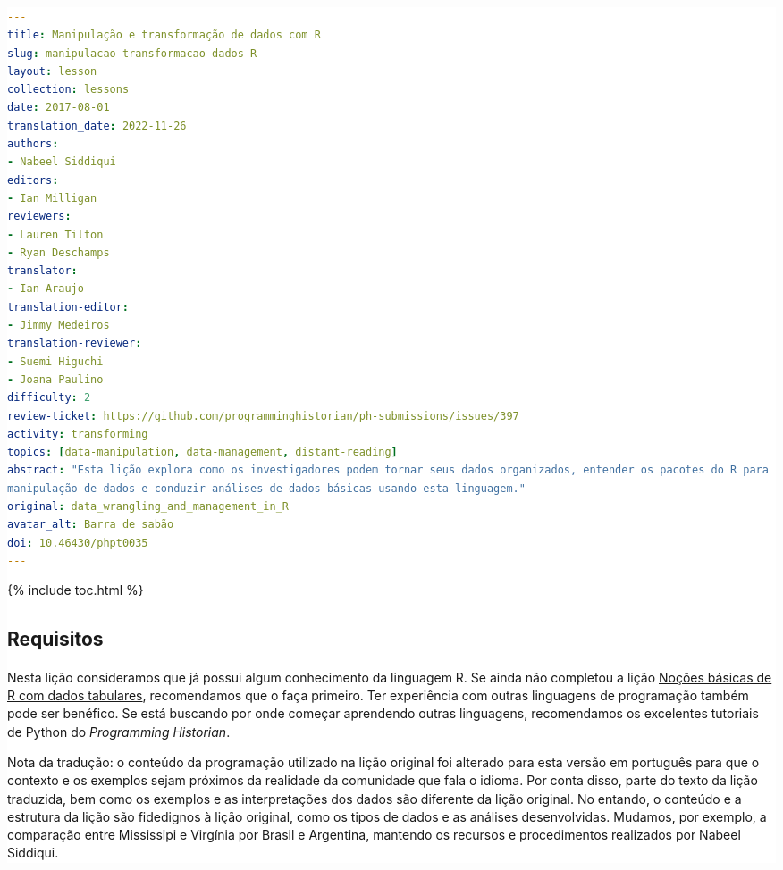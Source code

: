 ```yaml
---
title: Manipulação e transformação de dados com R
slug: manipulacao-transformacao-dados-R
layout: lesson
collection: lessons
date: 2017-08-01
translation_date: 2022-11-26
authors:
- Nabeel Siddiqui
editors:
- Ian Milligan
reviewers:
- Lauren Tilton
- Ryan Deschamps
translator:
- Ian Araujo
translation-editor:
- Jimmy Medeiros
translation-reviewer:
- Suemi Higuchi
- Joana Paulino
difficulty: 2
review-ticket: https://github.com/programminghistorian/ph-submissions/issues/397
activity: transforming
topics: [data-manipulation, data-management, distant-reading]
abstract: "Esta lição explora como os investigadores podem tornar seus dados organizados, entender os pacotes do R para manipulação de dados e conduzir análises de dados básicas usando esta linguagem."
original: data_wrangling_and_management_in_R
avatar_alt: Barra de sabão
doi: 10.46430/phpt0035
---
```


{% include toc.html %}

## Requisitos
Nesta lição consideramos que já possui algum conhecimento da linguagem R. Se ainda não completou a lição [Noções básicas de R com dados tabulares](/pt/licoes/nocoes-basicas-R-dados-tabulares), recomendamos que o faça primeiro. Ter experiência com outras linguagens de programação também pode ser benéfico. Se está buscando por onde começar aprendendo outras linguagens, recomendamos os excelentes tutoriais de Python do *Programming Historian*.

Nota da tradução: o conteúdo da programação utilizado na lição original foi alterado para esta versão em português para que o contexto e os exemplos sejam próximos da realidade da comunidade que fala o idioma. Por conta disso, parte do texto da lição traduzida, bem como os exemplos e as interpretações dos dados são diferente da lição original. No entando, o conteúdo e a estrutura da lição são fidedignos à lição original, como os tipos de dados e as análises desenvolvidas. Mudamos, por exemplo, a comparação entre Mississipi e Virgínia por Brasil e Argentina, mantendo os recursos e procedimentos realizados por Nabeel Siddiqui.


[^1]: O pacote "dados" disponibiliza a tradução de conjuntos de dados originalmente em inglês encontrados em outros pacotes de R. Está disponível em https://github.com/cienciadedatos/dados